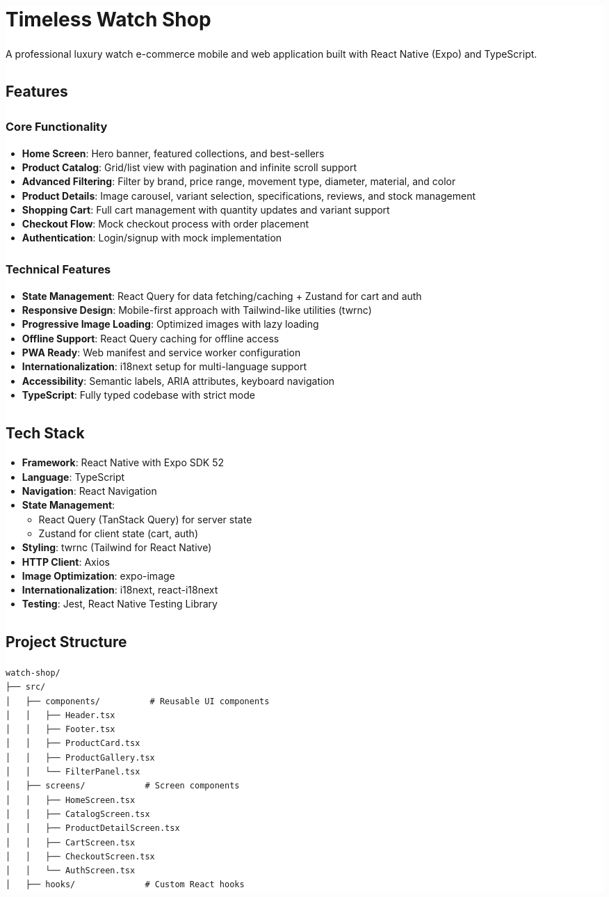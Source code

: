 # Timeless Watch Shop

A professional luxury watch e-commerce mobile and web application built with React Native (Expo) and TypeScript.

## Features

### Core Functionality
- **Home Screen**: Hero banner, featured collections, and best-sellers
- **Product Catalog**: Grid/list view with pagination and infinite scroll support
- **Advanced Filtering**: Filter by brand, price range, movement type, diameter, material, and color
- **Product Details**: Image carousel, variant selection, specifications, reviews, and stock management
- **Shopping Cart**: Full cart management with quantity updates and variant support
- **Checkout Flow**: Mock checkout process with order placement
- **Authentication**: Login/signup with mock implementation

### Technical Features
- **State Management**: React Query for data fetching/caching + Zustand for cart and auth
- **Responsive Design**: Mobile-first approach with Tailwind-like utilities (twrnc)
- **Progressive Image Loading**: Optimized images with lazy loading
- **Offline Support**: React Query caching for offline access
- **PWA Ready**: Web manifest and service worker configuration
- **Internationalization**: i18next setup for multi-language support
- **Accessibility**: Semantic labels, ARIA attributes, keyboard navigation
- **TypeScript**: Fully typed codebase with strict mode

## Tech Stack

- **Framework**: React Native with Expo SDK 52
- **Language**: TypeScript
- **Navigation**: React Navigation
- **State Management**: 
  - React Query (TanStack Query) for server state
  - Zustand for client state (cart, auth)
- **Styling**: twrnc (Tailwind for React Native)
- **HTTP Client**: Axios
- **Image Optimization**: expo-image
- **Internationalization**: i18next, react-i18next
- **Testing**: Jest, React Native Testing Library

## Project Structure

```
watch-shop/
├── src/
│   ├── components/          # Reusable UI components
│   │   ├── Header.tsx
│   │   ├── Footer.tsx
│   │   ├── ProductCard.tsx
│   │   ├── ProductGallery.tsx
│   │   └── FilterPanel.tsx
│   ├── screens/            # Screen components
│   │   ├── HomeScreen.tsx
│   │   ├── CatalogScreen.tsx
│   │   ├── ProductDetailScreen.tsx
│   │   ├── CartScreen.tsx
│   │   ├── CheckoutScreen.tsx
│   │   └── AuthScreen.tsx
│   ├── hooks/              # Custom React hooks
```